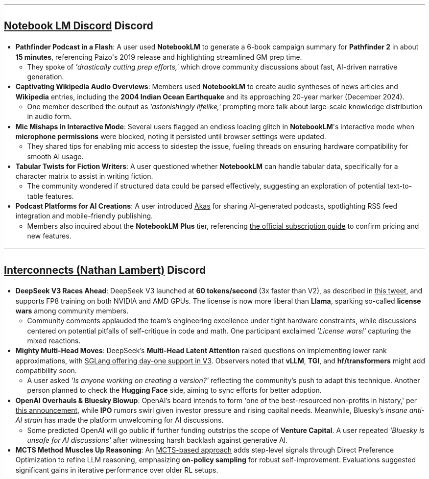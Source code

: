 

---



## [Notebook LM Discord](https://discord.com/channels/1124402182171672732) Discord

- **Pathfinder Podcast in a Flash**: A user used **NotebookLM** to generate a 6-book campaign summary for **Pathfinder 2** in about **15 minutes**, referencing Paizo's 2019 release and highlighting streamlined GM prep time.
   - They spoke of *'drastically cutting prep efforts,'* which drove community discussions about fast, AI-driven narrative generation.
- **Captivating Wikipedia Audio Overviews**: Members used **NotebookLM** to create audio syntheses of news articles and **Wikipedia** entries, including the **2004 Indian Ocean Earthquake** and its approaching 20-year marker (December 2024).
   - One member described the output as *'astonishingly lifelike,'* prompting more talk about large-scale knowledge distribution in audio form.
- **Mic Mishaps in Interactive Mode**: Several users flagged an endless loading glitch in **NotebookLM**'s interactive mode when **microphone permissions** were blocked, noting it persisted until browser settings were updated.
   - They shared tips for enabling mic access to sidestep the issue, fueling threads on ensuring hardware compatibility for smooth AI usage.
- **Tabular Twists for Fiction Writers**: A user questioned whether **NotebookLM** can handle tabular data, specifically for a character matrix to assist in writing fiction.
   - The community wondered if structured data could be parsed effectively, suggesting an exploration of potential text-to-table features.
- **Podcast Platforms for AI Creations**: A user introduced [Akas](https://akashq.com) for sharing AI-generated podcasts, spotlighting RSS feed integration and mobile-friendly publishing.
   - Members also inquired about the **NotebookLM Plus** tier, referencing [the official subscription guide](https://support.google.com/notebooklm/answer/15678219) to confirm pricing and new features.



---



## [Interconnects (Nathan Lambert)](https://discord.com/channels/1179127597926469703) Discord

- **DeepSeek V3 Races Ahead**: DeepSeek V3 launched at **60 tokens/second** (3x faster than V2), as described in [this tweet](https://x.com/deepseek_ai/status/1872242657348710721), and supports FP8 training on both NVIDIA and AMD GPUs. The license is now more liberal than **Llama**, sparking so-called **license wars** among community members.
   - Community comments applauded the team’s engineering excellence under tight hardware constraints, while discussions centered on potential pitfalls of self-critique in code and math. One participant exclaimed *'License wars!'* capturing the mixed reactions.
- **Mighty Multi-Head Moves**: DeepSeek’s **Multi-Head Latent Attention** raised questions on implementing lower rank approximations, with [SGLang offering day-one support in V3](https://github.com/deepseek-ai/DeepSeek-V3/blob/main/inference/model.py). Observers noted that **vLLM**, **TGI**, and **hf/transformers** might add compatibility soon.
   - A user asked *'Is anyone working on creating a version?'* reflecting the community’s push to adapt this technique. Another person planned to check the **Hugging Face** side, aiming to sync efforts for better adoption.
- **OpenAI Overhauls & Bluesky Blowup**: OpenAI’s board intends to form 'one of the best-resourced non-profits in history,' per [this announcement](https://x.com/OpenAI/status/1872628736690123213), while **IPO** rumors swirl given investor pressure and rising capital needs. Meanwhile, Bluesky’s *insane anti-AI strain* has made the platform unwelcoming for AI discussions.
   - Some predicted OpenAI will go public if further funding outstrips the scope of **Venture Capital**. A user repeated *'Bluesky is unsafe for AI discussions'* after witnessing harsh backlash against generative AI.
- **MCTS Method Muscles Up Reasoning**: An [MCTS-based approach](https://arxiv.org/abs/2405.00451) adds step-level signals through Direct Preference Optimization to refine LLM reasoning, emphasizing **on-policy sampling** for robust self-improvement. Evaluations suggested significant gains in iterative performance over older RL setups.